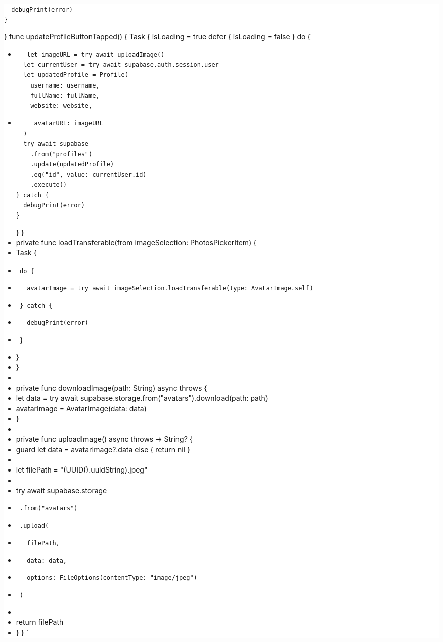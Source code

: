       debugPrint(error)
    }
}
func updateProfileButtonTapped() {
    Task {
      isLoading = true
      defer { isLoading = false }
      do {
+        let imageURL = try await uploadImage()
        let currentUser = try await supabase.auth.session.user
        let updatedProfile = Profile(
          username: username,
          fullName: fullName,
          website: website,
+          avatarURL: imageURL
        )
        try await supabase
          .from("profiles")
          .update(updatedProfile)
          .eq("id", value: currentUser.id)
          .execute()
      } catch {
        debugPrint(error)
      }
    }
}
+  private func loadTransferable(from imageSelection: PhotosPickerItem) {
+    Task {
+      do {
+        avatarImage = try await imageSelection.loadTransferable(type: AvatarImage.self)
+      } catch {
+        debugPrint(error)
+      }
+    }
+  }
+
+  private func downloadImage(path: String) async throws {
+    let data = try await supabase.storage.from("avatars").download(path: path)
+    avatarImage = AvatarImage(data: data)
+  }
+
+  private func uploadImage() async throws -> String? {
+    guard let data = avatarImage?.data else { return nil }
+
+    let filePath = "\(UUID().uuidString).jpeg"
+
+    try await supabase.storage
+      .from("avatars")
+      .upload(
+        filePath,
+        data: data,
+        options: FileOptions(contentType: "image/jpeg")
+      )
+
+    return filePath
+  }
}
`
